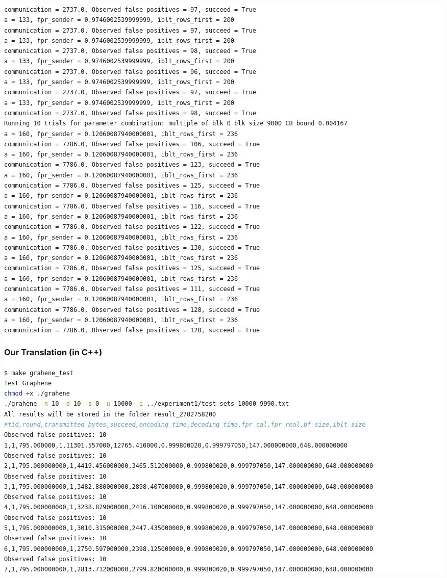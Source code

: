 ```bash
communication = 2737.0, Observed false positives = 97, succeed = True
a = 133, fpr_sender = 0.9746002539999999, iblt_rows_first = 200
communication = 2737.0, Observed false positives = 97, succeed = True
a = 133, fpr_sender = 0.9746002539999999, iblt_rows_first = 200
communication = 2737.0, Observed false positives = 98, succeed = True
a = 133, fpr_sender = 0.9746002539999999, iblt_rows_first = 200
communication = 2737.0, Observed false positives = 96, succeed = True
a = 133, fpr_sender = 0.9746002539999999, iblt_rows_first = 200
communication = 2737.0, Observed false positives = 97, succeed = True
a = 133, fpr_sender = 0.9746002539999999, iblt_rows_first = 200
communication = 2737.0, Observed false positives = 98, succeed = True
Running 10 trials for parameter combination: multiple of blk 0 blk size 9000 CB bound 0.004167
a = 160, fpr_sender = 0.12060087940000001, iblt_rows_first = 236
communication = 7786.0, Observed false positives = 106, succeed = True
a = 160, fpr_sender = 0.12060087940000001, iblt_rows_first = 236
communication = 7786.0, Observed false positives = 123, succeed = True
a = 160, fpr_sender = 0.12060087940000001, iblt_rows_first = 236
communication = 7786.0, Observed false positives = 125, succeed = True
a = 160, fpr_sender = 0.12060087940000001, iblt_rows_first = 236
communication = 7786.0, Observed false positives = 116, succeed = True
a = 160, fpr_sender = 0.12060087940000001, iblt_rows_first = 236
communication = 7786.0, Observed false positives = 122, succeed = True
a = 160, fpr_sender = 0.12060087940000001, iblt_rows_first = 236
communication = 7786.0, Observed false positives = 130, succeed = True
a = 160, fpr_sender = 0.12060087940000001, iblt_rows_first = 236
communication = 7786.0, Observed false positives = 125, succeed = True
a = 160, fpr_sender = 0.12060087940000001, iblt_rows_first = 236
communication = 7786.0, Observed false positives = 111, succeed = True
a = 160, fpr_sender = 0.12060087940000001, iblt_rows_first = 236
communication = 7786.0, Observed false positives = 128, succeed = True
a = 160, fpr_sender = 0.12060087940000001, iblt_rows_first = 236
communication = 7786.0, Observed false positives = 120, succeed = True
```

### Our Translation (in C++)

```bash
$ make grahene_test
Test Graphene
chmod +x ./grahene
./grahene -n 10 -d 10 -s 0 -u 10000 -i ../experiment1/test_sets_10000_9990.txt
All results will be stored in the folder result_2782758200
#tid,round,transmitted_bytes,succeed,encoding_time,decoding_time,fpr_cal,fpr_real,bf_size,iblt_size
Observed false positives: 10
1,1,795.000000,1,11301.557000,12765.410000,0.999800020,0.999797050,147.000000000,648.000000000
Observed false positives: 10
2,1,795.000000000,1,4419.456000000,3465.512000000,0.999800020,0.999797050,147.000000000,648.000000000
Observed false positives: 10
3,1,795.000000000,1,3482.880000000,2898.407000000,0.999800020,0.999797050,147.000000000,648.000000000
Observed false positives: 10
4,1,795.000000000,1,3238.829000000,2416.100000000,0.999800020,0.999797050,147.000000000,648.000000000
Observed false positives: 10
5,1,795.000000000,1,3010.315000000,2447.435000000,0.999800020,0.999797050,147.000000000,648.000000000
Observed false positives: 10
6,1,795.000000000,1,2750.597000000,2398.125000000,0.999800020,0.999797050,147.000000000,648.000000000
Observed false positives: 10
7,1,795.000000000,1,2813.712000000,2799.820000000,0.999800020,0.999797050,147.000000000,648.000000000
```